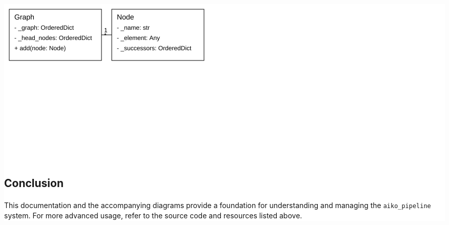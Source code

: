 ![Class Relationships](class_relationships.png)


## Conclusion
This documentation and the accompanying diagrams provide a foundation for understanding and managing the `aiko_pipeline` system. For more advanced usage, refer to the source code and resources listed above.

